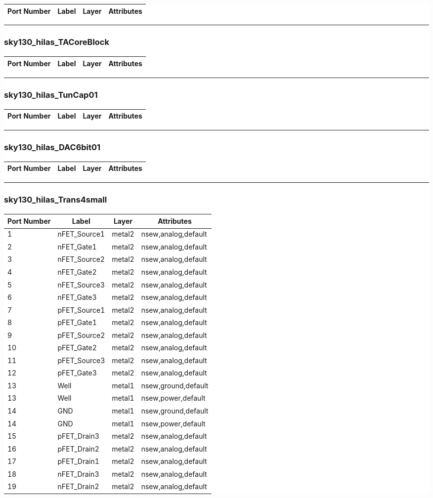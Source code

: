 | Port Number          | Label                | Layer                | Attributes           |
|----------------------|----------------------|----------------------|----------------------|


___
### sky130\_hilas\_TACoreBlock

| Port Number          | Label                | Layer                | Attributes           |
|----------------------|----------------------|----------------------|----------------------|


___
### sky130\_hilas\_TunCap01

| Port Number          | Label                | Layer                | Attributes           |
|----------------------|----------------------|----------------------|----------------------|


___
### sky130\_hilas\_DAC6bit01

| Port Number          | Label                | Layer                | Attributes           |
|----------------------|----------------------|----------------------|----------------------|


___
### sky130\_hilas\_Trans4small

| Port Number          | Label                | Layer                | Attributes           |
|----------------------|----------------------|----------------------|----------------------|
| 1                    | nFET_Source1         | metal2               | nsew,analog,default  |
| 2                    | nFET_Gate1           | metal2               | nsew,analog,default  |
| 3                    | nFET_Source2         | metal2               | nsew,analog,default  |
| 4                    | nFET_Gate2           | metal2               | nsew,analog,default  |
| 5                    | nFET_Source3         | metal2               | nsew,analog,default  |
| 6                    | nFET_Gate3           | metal2               | nsew,analog,default  |
| 7                    | pFET_Source1         | metal2               | nsew,analog,default  |
| 8                    | pFET_Gate1           | metal2               | nsew,analog,default  |
| 9                    | pFET_Source2         | metal2               | nsew,analog,default  |
| 10                   | pFET_Gate2           | metal2               | nsew,analog,default  |
| 11                   | pFET_Source3         | metal2               | nsew,analog,default  |
| 12                   | pFET_Gate3           | metal2               | nsew,analog,default  |
| 13                   | Well                 | metal1               | nsew,ground,default  |
| 13                   | Well                 | metal1               | nsew,power,default   |
| 14                   | GND                  | metal1               | nsew,ground,default  |
| 14                   | GND                  | metal1               | nsew,power,default   |
| 15                   | pFET_Drain3          | metal2               | nsew,analog,default  |
| 16                   | pFET_Drain2          | metal2               | nsew,analog,default  |
| 17                   | pFET_Drain1          | metal2               | nsew,analog,default  |
| 18                   | nFET_Drain3          | metal2               | nsew,analog,default  |
| 19                   | nFET_Drain2          | metal2               | nsew,analog,default  |